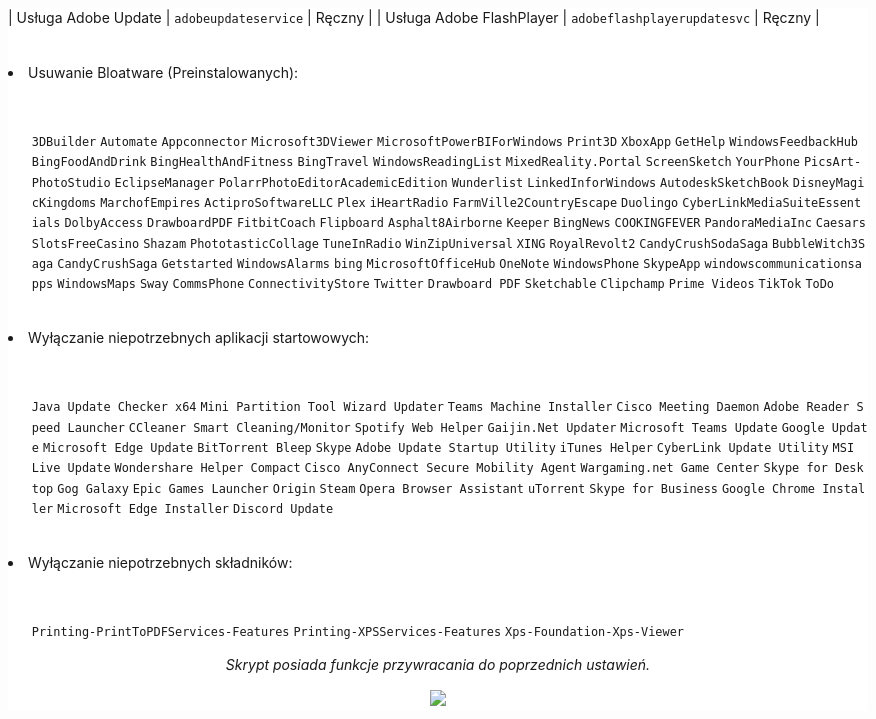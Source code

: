 | Usługa Adobe Update | `adobeupdateservice` | Ręczny |
| Usługa Adobe FlashPlayer | `adobeflashplayerupdatesvc` | Ręczny |

</br>
<li>Usuwanie Bloatware (Preinstalowanych):</li>  
<ul></br>

`3DBuilder` `Automate` `Appconnector` `Microsoft3DViewer` `MicrosoftPowerBIForWindows` `Print3D` `XboxApp` `GetHelp` `WindowsFeedbackHub` `BingFoodAndDrink` `BingHealthAndFitness` `BingTravel` `WindowsReadingList` `MixedReality.Portal` `ScreenSketch` `YourPhone` `PicsArt-PhotoStudio` `EclipseManager` `PolarrPhotoEditorAcademicEdition` `Wunderlist` `LinkedInforWindows` `AutodeskSketchBook` `DisneyMagicKingdoms` `MarchofEmpires` `ActiproSoftwareLLC` `Plex` `iHeartRadio` `FarmVille2CountryEscape` `Duolingo` `CyberLinkMediaSuiteEssentials` `DolbyAccess` `DrawboardPDF` `FitbitCoach` `Flipboard` `Asphalt8Airborne`   `Keeper` `BingNews` `COOKINGFEVER` `PandoraMediaInc` `CaesarsSlotsFreeCasino` `Shazam` `PhototasticCollage` `TuneInRadio` `WinZipUniversal` `XING` `RoyalRevolt2` `CandyCrushSodaSaga` `BubbleWitch3Saga` `CandyCrushSaga` `Getstarted` `WindowsAlarms` `bing` `MicrosoftOfficeHub` `OneNote` `WindowsPhone` `SkypeApp`  `windowscommunicationsapps` `WindowsMaps` `Sway` `CommsPhone` `ConnectivityStore` `Twitter` `Drawboard PDF` `Sketchable` `Clipchamp` `Prime Videos` `TikTok` `ToDo`
 
</ul>
</br>
<li>Wyłączanie niepotrzebnych aplikacji startowowych:</li>
<ul></br>

 `Java Update Checker x64` `Mini Partition Tool Wizard Updater` `Teams Machine Installer` `Cisco Meeting Daemon` `Adobe Reader Speed Launcher` `CCleaner Smart Cleaning/Monitor` `Spotify Web Helper` `Gaijin.Net Updater` `Microsoft Teams Update` `Google Update` `Microsoft Edge Update` `BitTorrent Bleep` `Skype` `Adobe Update Startup Utility` `iTunes Helper` `CyberLink Update Utility` `MSI Live Update` `Wondershare Helper Compact` `Cisco AnyConnect Secure Mobility Agent` `Wargaming.net Game Center` `Skype for Desktop` `Gog Galaxy` `Epic Games Launcher` `Origin` `Steam` `Opera Browser Assistant` `uTorrent` `Skype for Business` `Google Chrome Installer` `Microsoft Edge Installer` `Discord Update`
 
</ul>
</ul></br>
<li>Wyłączanie niepotrzebnych składników:</li>
<ul></br>

`Printing-PrintToPDFServices-Features` `Printing-XPSServices-Features` `Xps-Foundation-Xps-Viewer`

</ul>

*<p align="center">Skrypt posiada funkcje przywracania do poprzednich ustawień.</p>*
<p align="center">
  <img src="https://user-images.githubusercontent.com/85984736/155862049-d6fa04f4-2e10-4aaf-9072-0a6b0ddec0a7.png" />
</p>
